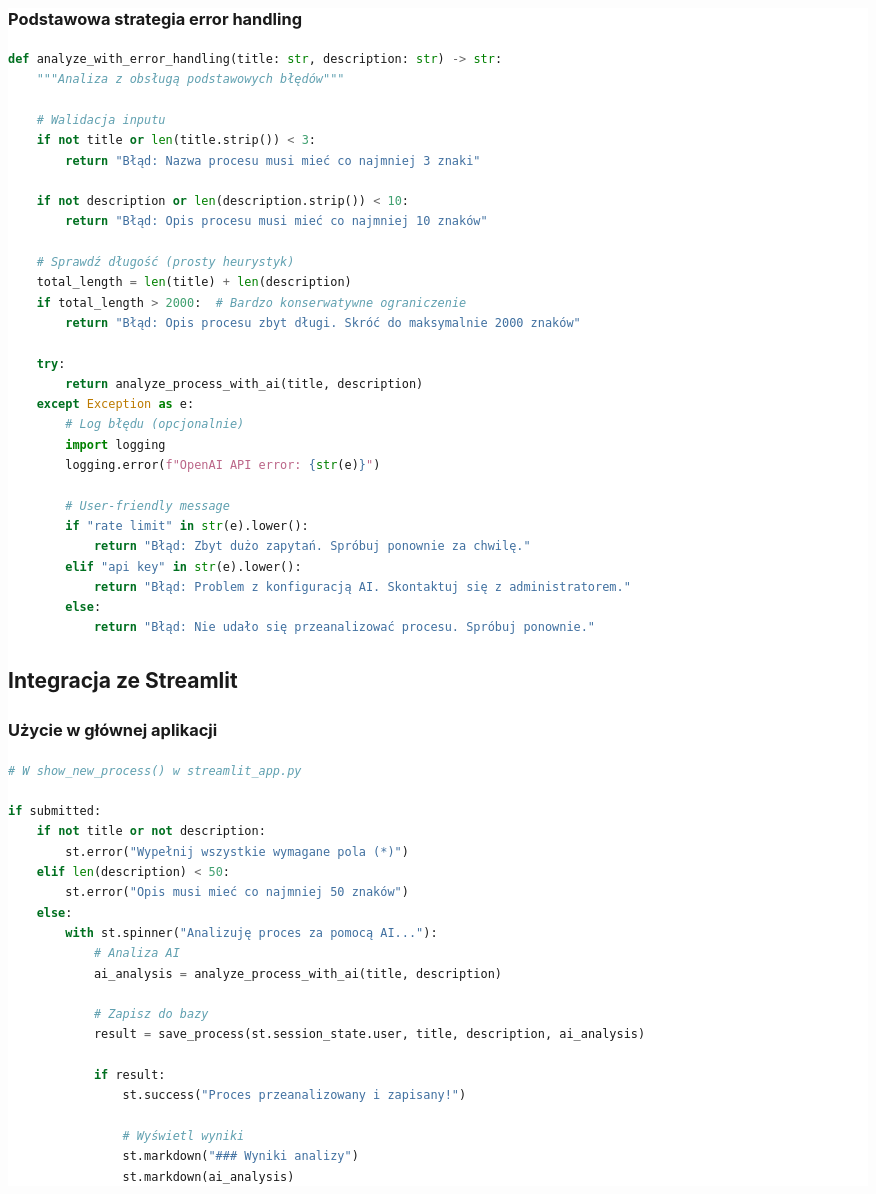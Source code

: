 ### Podstawowa strategia error handling
```python
def analyze_with_error_handling(title: str, description: str) -> str:
    """Analiza z obsługą podstawowych błędów"""
    
    # Walidacja inputu
    if not title or len(title.strip()) < 3:
        return "Błąd: Nazwa procesu musi mieć co najmniej 3 znaki"
    
    if not description or len(description.strip()) < 10:
        return "Błąd: Opis procesu musi mieć co najmniej 10 znaków"
    
    # Sprawdź długość (prosty heurystyk)
    total_length = len(title) + len(description)
    if total_length > 2000:  # Bardzo konserwatywne ograniczenie
        return "Błąd: Opis procesu zbyt długi. Skróć do maksymalnie 2000 znaków"
    
    try:
        return analyze_process_with_ai(title, description)
    except Exception as e:
        # Log błędu (opcjonalnie)
        import logging
        logging.error(f"OpenAI API error: {str(e)}")
        
        # User-friendly message
        if "rate limit" in str(e).lower():
            return "Błąd: Zbyt dużo zapytań. Spróbuj ponownie za chwilę."
        elif "api key" in str(e).lower():
            return "Błąd: Problem z konfiguracją AI. Skontaktuj się z administratorem."
        else:
            return "Błąd: Nie udało się przeanalizować procesu. Spróbuj ponownie."
```

## Integracja ze Streamlit

### Użycie w głównej aplikacji
```python
# W show_new_process() w streamlit_app.py

if submitted:
    if not title or not description:
        st.error("Wypełnij wszystkie wymagane pola (*)")
    elif len(description) < 50:
        st.error("Opis musi mieć co najmniej 50 znaków")
    else:
        with st.spinner("Analizuję proces za pomocą AI..."):
            # Analiza AI
            ai_analysis = analyze_process_with_ai(title, description)
            
            # Zapisz do bazy
            result = save_process(st.session_state.user, title, description, ai_analysis)
            
            if result:
                st.success("Proces przeanalizowany i zapisany!")
                
                # Wyświetl wyniki
                st.markdown("### Wyniki analizy")
                st.markdown(ai_analysis)
```
